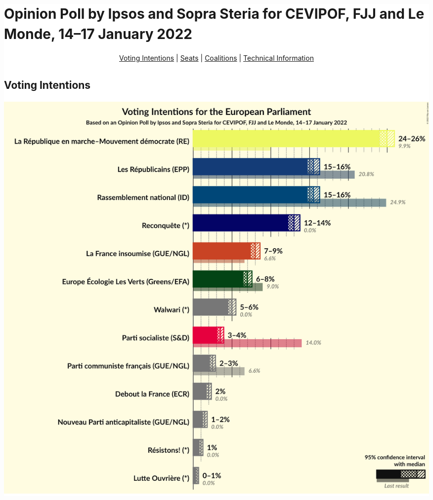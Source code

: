 # Opinion Poll by Ipsos and Sopra Steria for CEVIPOF, FJJ and Le Monde, 14–17 January 2022

<p align="center"><a href="#voting-intentions">Voting Intentions</a> | <a href="#seats">Seats</a> | <a href="#coalitions">Coalitions</a> | <a href="#technical-information">Technical Information</a></p>

## Voting Intentions

![Graph with voting intentions not yet produced](2022-01-17-IpsosandSopraSteria.png "Voting Intentions")
